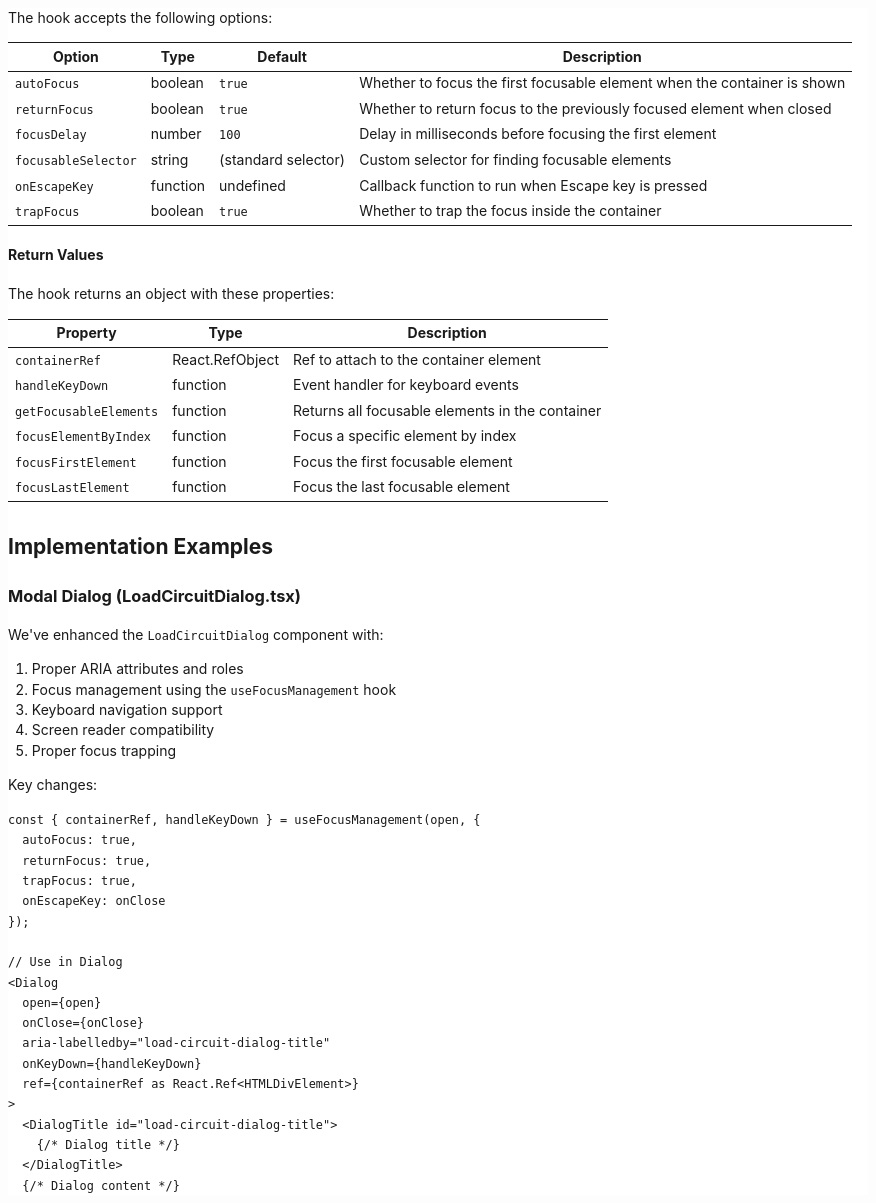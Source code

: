 The hook accepts the following options:

| Option | Type | Default | Description |
|--------|------|---------|-------------|
| `autoFocus` | boolean | `true` | Whether to focus the first focusable element when the container is shown |
| `returnFocus` | boolean | `true` | Whether to return focus to the previously focused element when closed |
| `focusDelay` | number | `100` | Delay in milliseconds before focusing the first element |
| `focusableSelector` | string | (standard selector) | Custom selector for finding focusable elements |
| `onEscapeKey` | function | undefined | Callback function to run when Escape key is pressed |
| `trapFocus` | boolean | `true` | Whether to trap the focus inside the container |

#### Return Values

The hook returns an object with these properties:

| Property | Type | Description |
|----------|------|-------------|
| `containerRef` | React.RefObject | Ref to attach to the container element |
| `handleKeyDown` | function | Event handler for keyboard events |
| `getFocusableElements` | function | Returns all focusable elements in the container |
| `focusElementByIndex` | function | Focus a specific element by index |
| `focusFirstElement` | function | Focus the first focusable element |
| `focusLastElement` | function | Focus the last focusable element |

## Implementation Examples

### Modal Dialog (LoadCircuitDialog.tsx)

We've enhanced the `LoadCircuitDialog` component with:

1. Proper ARIA attributes and roles
2. Focus management using the `useFocusManagement` hook
3. Keyboard navigation support
4. Screen reader compatibility
5. Proper focus trapping

Key changes:

```tsx
const { containerRef, handleKeyDown } = useFocusManagement(open, {
  autoFocus: true,
  returnFocus: true,
  trapFocus: true,
  onEscapeKey: onClose
});

// Use in Dialog
<Dialog
  open={open}
  onClose={onClose}
  aria-labelledby="load-circuit-dialog-title"
  onKeyDown={handleKeyDown}
  ref={containerRef as React.Ref<HTMLDivElement>}
>
  <DialogTitle id="load-circuit-dialog-title">
    {/* Dialog title */}
  </DialogTitle>
  {/* Dialog content */}
```